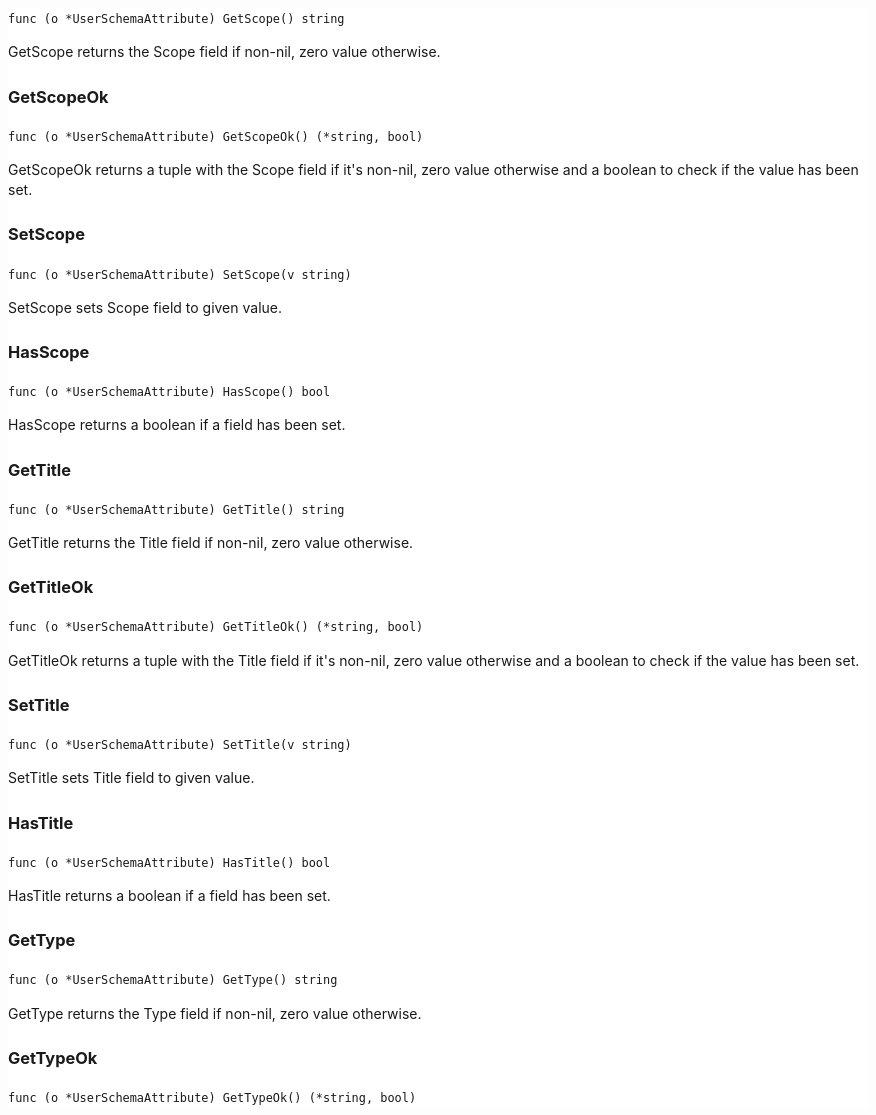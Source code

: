`func (o *UserSchemaAttribute) GetScope() string`

GetScope returns the Scope field if non-nil, zero value otherwise.

### GetScopeOk

`func (o *UserSchemaAttribute) GetScopeOk() (*string, bool)`

GetScopeOk returns a tuple with the Scope field if it's non-nil, zero value otherwise
and a boolean to check if the value has been set.

### SetScope

`func (o *UserSchemaAttribute) SetScope(v string)`

SetScope sets Scope field to given value.

### HasScope

`func (o *UserSchemaAttribute) HasScope() bool`

HasScope returns a boolean if a field has been set.

### GetTitle

`func (o *UserSchemaAttribute) GetTitle() string`

GetTitle returns the Title field if non-nil, zero value otherwise.

### GetTitleOk

`func (o *UserSchemaAttribute) GetTitleOk() (*string, bool)`

GetTitleOk returns a tuple with the Title field if it's non-nil, zero value otherwise
and a boolean to check if the value has been set.

### SetTitle

`func (o *UserSchemaAttribute) SetTitle(v string)`

SetTitle sets Title field to given value.

### HasTitle

`func (o *UserSchemaAttribute) HasTitle() bool`

HasTitle returns a boolean if a field has been set.

### GetType

`func (o *UserSchemaAttribute) GetType() string`

GetType returns the Type field if non-nil, zero value otherwise.

### GetTypeOk

`func (o *UserSchemaAttribute) GetTypeOk() (*string, bool)`
